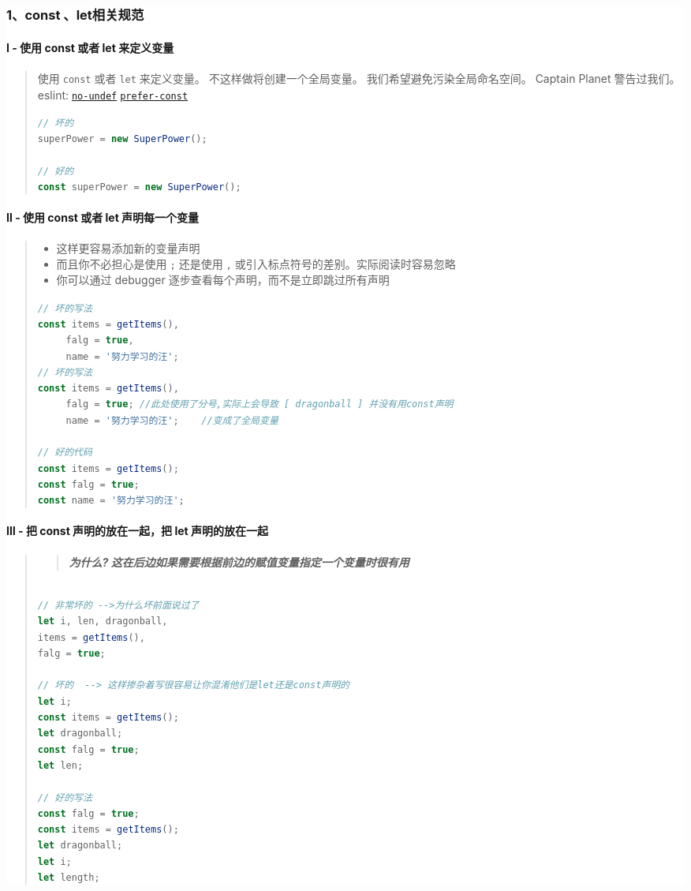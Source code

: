 ### 1、const 、let相关规范

#### Ⅰ - 使用  const  或者  let  来定义变量

>使用 `const` 或者 `let` 来定义变量。 不这样做将创建一个全局变量。 我们希望避免污染全局命名空间。 Captain Planet 警告过我们。 eslint: [`no-undef`](https://eslint.org/docs/rules/no-undef) [`prefer-const`](https://eslint.org/docs/rules/prefer-const)
>
>```js
>// 坏的
>superPower = new SuperPower();
>
>// 好的
>const superPower = new SuperPower();
>```

#### Ⅱ - 使用  const  或者  let 声明每一个变量

>* 这样更容易添加新的变量声明
>* 而且你不必担心是使用 `;` 还是使用 `,` 或引入标点符号的差别。实际阅读时容易忽略
>* 你可以通过 debugger 逐步查看每个声明，而不是立即跳过所有声明
>
>```js
>// 坏的写法 
>const items = getItems(),
>      falg = true,
>      name = '努力学习的汪';
>// 坏的写法
>const items = getItems(),
>      falg = true; //此处使用了分号,实际上会导致 [ dragonball ] 并没有用const声明
>      name = '努力学习的汪';    //变成了全局变量
>
>// 好的代码
>const items = getItems();
>const falg = true;
>const name = '努力学习的汪';
>```

#### Ⅲ - 把  const  声明的放在一起，把  let  声明的放在一起

>> ###### **为什么? 这在后边如果需要根据前边的赋值变量指定一个变量时很有用**
>
>```js
>// 非常坏的 -->为什么坏前面说过了
>let i, len, dragonball,
>items = getItems(),
>falg = true;
>
>// 坏的  --> 这样掺杂着写很容易让你混淆他们是let还是const声明的
>let i;
>const items = getItems();
>let dragonball;
>const falg = true;
>let len;
>
>// 好的写法
>const falg = true;
>const items = getItems();
>let dragonball;
>let i;
>let length;
>```
